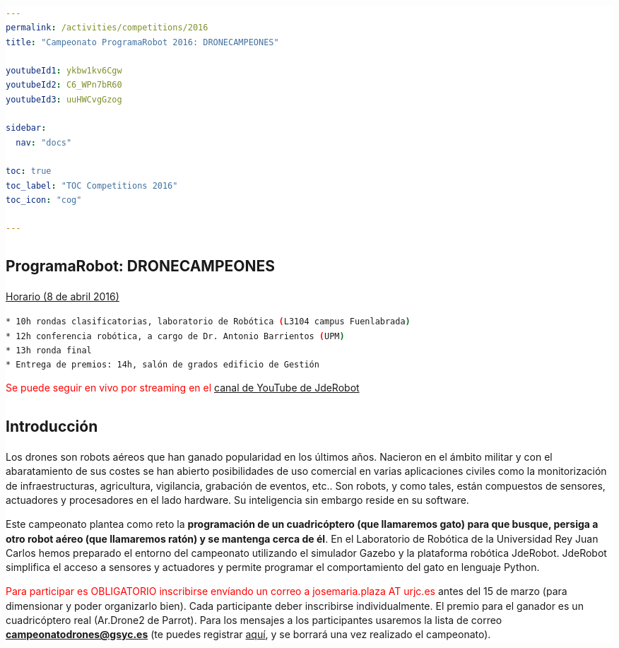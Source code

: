 ```yaml
---
permalink: /activities/competitions/2016
title: "Campeonato ProgramaRobot 2016: DRONECAMPEONES"

youtubeId1: ykbw1kv6Cgw
youtubeId2: C6_WPn7bR60
youtubeId3: uuHWCvgGzog

sidebar:
  nav: "docs"

toc: true
toc_label: "TOC Competitions 2016"
toc_icon: "cog"

---
```



## ProgramaRobot: DRONECAMPEONES

<u>Horario (8 de abril 2016)</u>

```bash
* 10h rondas clasificatorias, laboratorio de Robótica (L3104 campus Fuenlabrada)
* 12h conferencia robótica, a cargo de Dr. Antonio Barrientos (UPM)
* 13h ronda final
* Entrega de premios: 14h, salón de grados edificio de Gestión 
```

<font color="red">Se puede seguir en vivo por streaming en el</font> [canal de YouTube de JdeRobot](https://www.youtube.com/channel/UCgmUgpircYAv_QhLQziHJOQ)


## Introducción

Los drones son robots aéreos que han ganado popularidad en los últimos años. Nacieron en el ámbito militar y con el abaratamiento de sus costes se han abierto posibilidades de uso comercial en varias aplicaciones civiles como la monitorización de infraestructuras, agricultura, vigilancia, grabación de eventos, etc.. Son robots, y como tales, están compuestos de sensores, actuadores y procesadores en el lado hardware. Su inteligencia sin embargo reside en su software.

Este campeonato plantea como reto la **programación de un cuadricóptero (que llamaremos gato) para que busque, persiga a otro robot aéreo (que llamaremos ratón) y se mantenga cerca de él**. En el Laboratorio de Robótica de la Universidad Rey Juan Carlos hemos preparado el entorno del campeonato utilizando el simulador Gazebo y la plataforma robótica JdeRobot. JdeRobot simplifica el acceso a sensores y actuadores y permite programar el comportamiento del gato en lenguaje Python.

<font color="red">Para participar es OBLIGATORIO inscribirse envíando un correo a josemaria.plaza AT urjc.es</font> antes del 15 de marzo (para dimensionar y poder organizarlo bien). Cada participante deber inscribirse individualmente. El premio para el ganador es un cuadricóptero real (Ar.Drone2 de Parrot). Para los mensajes a los participantes usaremos la lista de correo **campeonatodrones@gsyc.es** (te puedes registrar [aquí](https://gsyc.urjc.es/cgi-bin/mailman/listinfo/campeonatodrones), y se borrará una vez realizado el campeonato). 
